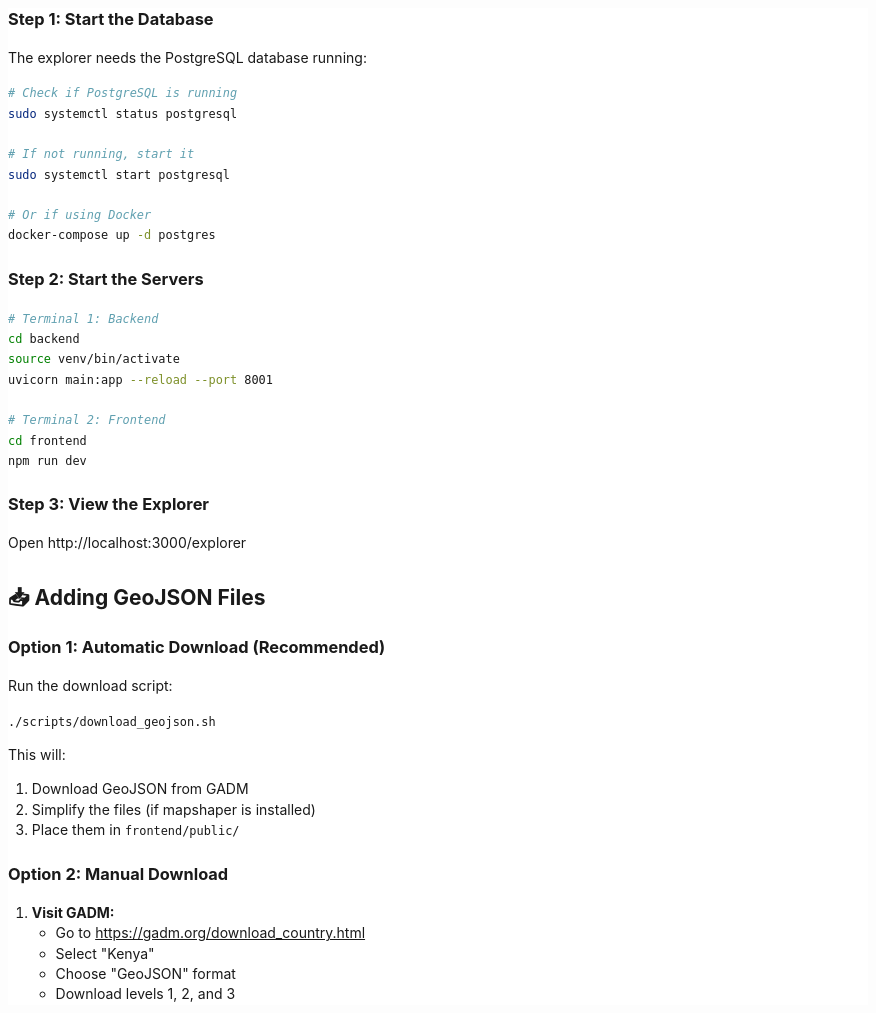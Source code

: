 ### Step 1: Start the Database

The explorer needs the PostgreSQL database running:

```bash
# Check if PostgreSQL is running
sudo systemctl status postgresql

# If not running, start it
sudo systemctl start postgresql

# Or if using Docker
docker-compose up -d postgres
```

### Step 2: Start the Servers

```bash
# Terminal 1: Backend
cd backend
source venv/bin/activate
uvicorn main:app --reload --port 8001

# Terminal 2: Frontend
cd frontend
npm run dev
```

### Step 3: View the Explorer

Open http://localhost:3000/explorer

## 📥 Adding GeoJSON Files

### Option 1: Automatic Download (Recommended)

Run the download script:

```bash
./scripts/download_geojson.sh
```

This will:
1. Download GeoJSON from GADM
2. Simplify the files (if mapshaper is installed)
3. Place them in `frontend/public/`

### Option 2: Manual Download

1. **Visit GADM:**
   - Go to https://gadm.org/download_country.html
   - Select "Kenya"
   - Choose "GeoJSON" format
   - Download levels 1, 2, and 3
